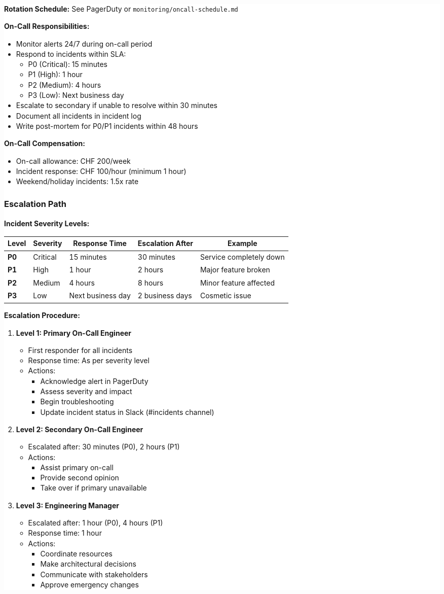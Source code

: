 **Rotation Schedule:** See PagerDuty or `monitoring/oncall-schedule.md`

**On-Call Responsibilities:**
- Monitor alerts 24/7 during on-call period
- Respond to incidents within SLA:
  - P0 (Critical): 15 minutes
  - P1 (High): 1 hour
  - P2 (Medium): 4 hours
  - P3 (Low): Next business day
- Escalate to secondary if unable to resolve within 30 minutes
- Document all incidents in incident log
- Write post-mortem for P0/P1 incidents within 48 hours

**On-Call Compensation:**
- On-call allowance: CHF 200/week
- Incident response: CHF 100/hour (minimum 1 hour)
- Weekend/holiday incidents: 1.5x rate

### Escalation Path

**Incident Severity Levels:**

| Level | Severity | Response Time | Escalation After | Example |
|-------|----------|---------------|------------------|---------|
| **P0** | Critical | 15 minutes | 30 minutes | Service completely down |
| **P1** | High | 1 hour | 2 hours | Major feature broken |
| **P2** | Medium | 4 hours | 8 hours | Minor feature affected |
| **P3** | Low | Next business day | 2 business days | Cosmetic issue |

**Escalation Procedure:**

1. **Level 1: Primary On-Call Engineer**
   - First responder for all incidents
   - Response time: As per severity level
   - Actions:
     - Acknowledge alert in PagerDuty
     - Assess severity and impact
     - Begin troubleshooting
     - Update incident status in Slack (#incidents channel)

2. **Level 2: Secondary On-Call Engineer**
   - Escalated after: 30 minutes (P0), 2 hours (P1)
   - Actions:
     - Assist primary on-call
     - Provide second opinion
     - Take over if primary unavailable

3. **Level 3: Engineering Manager**
   - Escalated after: 1 hour (P0), 4 hours (P1)
   - Response time: 1 hour
   - Actions:
     - Coordinate resources
     - Make architectural decisions
     - Communicate with stakeholders
     - Approve emergency changes
